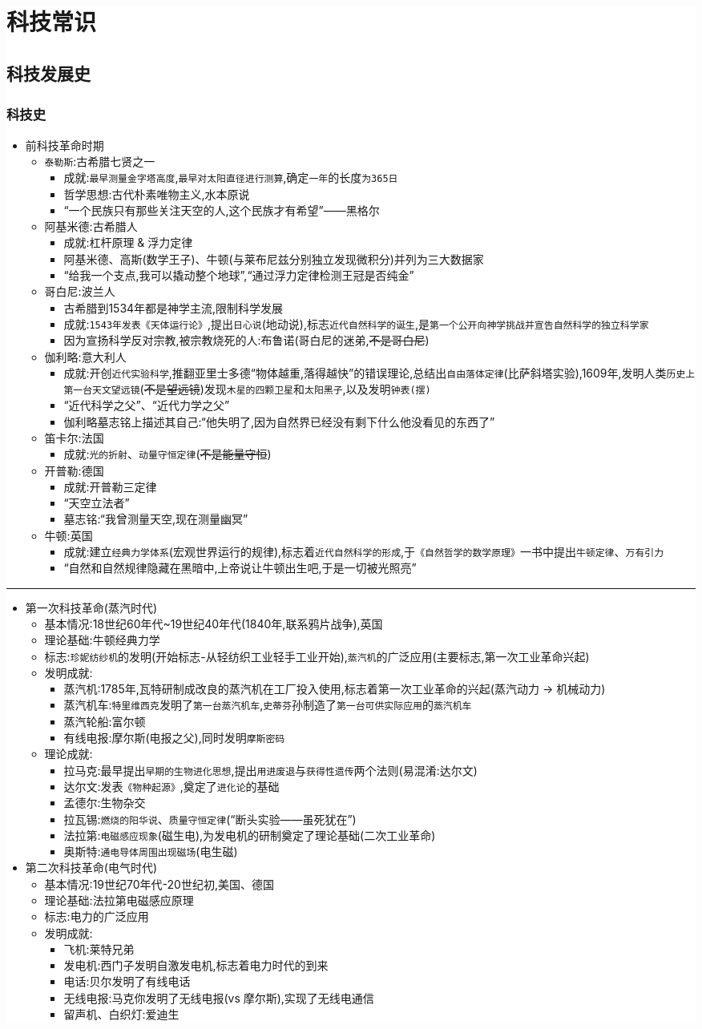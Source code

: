 # 科技常识

## 科技发展史

### 科技史

- 前科技革命时期
  - `泰勒斯`:古希腊七贤之一
    - 成就:`最早测量金字塔高度`,`最早对太阳直径进行测算`,确定`一年`的长度`为365日`
    - 哲学思想:古代朴素唯物主义,水本原说
    - “一个民族只有那些关注天空的人,这个民族才有希望”——黑格尔
  - 阿基米德:古希腊人
    - 成就:杠杆原理 & 浮力定律
    - 阿基米德、高斯(数学王子)、牛顿(与莱布尼兹分别独立发现微积分)并列为三大数据家
    - “给我一个支点,我可以撬动整个地球”,“通过浮力定律检测王冠是否纯金”
  - 哥白尼:波兰人
    - 古希腊到1534年都是神学主流,限制科学发展
    - 成就:`1543年发表《天体运行论》`,提出`日心说`(地动说),标志`近代自然科学的诞生`,是`第一个公开向神学挑战并宣告自然科学的独立科学家`
    - 因为宣扬科学反对宗教,被宗教烧死的人:布鲁诺(哥白尼的迷弟,~~不是哥白尼~~)
  - 伽利略:意大利人
    - 成就:开创`近代实验科学`,推翻亚里士多德“物体越重,落得越快”的错误理论,总结出`自由落体定律`(比萨斜塔实验),1609年,发明人类`历史上第一台天文望远镜`(~~不是望远镜~~)发现`木星的四颗卫星`和`太阳黑子`,以及发明`钟表(摆)`
    - “近代科学之父”、“近代力学之父”
    - 伽利略墓志铭上描述其自己:“他失明了,因为自然界已经没有剩下什么他没看见的东西了”
  - 笛卡尔:法国
    - 成就:`光的折射`、`动量守恒定律`(~~不是能量守恒~~)
  - 开普勒:德国
    - 成就:开普勒三定律
    - “天空立法者”
    - 墓志铭:“我曾测量天空,现在测量幽冥”
  - 牛顿:英国
    - 成就:建立`经典力学体系`(宏观世界运行的规律),标志着`近代自然科学的形成`,于`《自然哲学的数学原理》`一书中提出`牛顿定律`、`万有引力`
    - “自然和自然规律隐藏在黑暗中,上帝说让牛顿出生吧,于是一切被光照亮”

---

- 第一次科技革命(蒸汽时代)
  - 基本情况:18世纪60年代~19世纪40年代(1840年,联系鸦片战争),英国
  - 理论基础:牛顿经典力学
  - 标志:`珍妮纺纱机`的发明(开始标志-从轻纺织工业轻手工业开始),`蒸汽机`的广泛应用(主要标志,第一次工业革命兴起)
  - 发明成就:
    - 蒸汽机:1785年,瓦特研制成改良的蒸汽机在工厂投入使用,标志着第一次工业革命的兴起(蒸汽动力 -> 机械动力)
    - 蒸汽机车:`特里维西克`发明了`第一台蒸汽机车`,`史蒂芬`孙制造了`第一台可供实际应用`的`蒸汽机车`
    - 蒸汽轮船:富尔顿
    - 有线电报:摩尔斯(电报之父),同时发明`摩斯密码`
  - 理论成就:
    - 拉马克:最早提出`早期的生物进化思想`,提出`用进废退`与`获得性遗传`两个法则(易混淆:达尔文)
    - 达尔文:发表`《物种起源》`,奠定了`进化论`的基础
    - 孟德尔:生物杂交
    - 拉瓦锡:`燃烧的阳华说`、`质量守恒定律`(“断头实验——虽死犹在”)
    - 法拉第:`电磁感应现象`(磁生电),为发电机的研制奠定了理论基础(二次工业革命)
    - 奥斯特:`通电导体周围出现磁场`(电生磁)
- 第二次科技革命(电气时代)
  - 基本情况:19世纪70年代-20世纪初,美国、德国
  - 理论基础:法拉第电磁感应原理
  - 标志:电力的广泛应用
  - 发明成就:
    - 飞机:莱特兄弟
    - 发电机:西门子发明自激发电机,标志着电力时代的到来
    - 电话:贝尔发明了有线电话
    - 无线电报:马克你发明了无线电报(vs 摩尔斯),实现了无线电通信
    - 留声机、白织灯:爱迪生